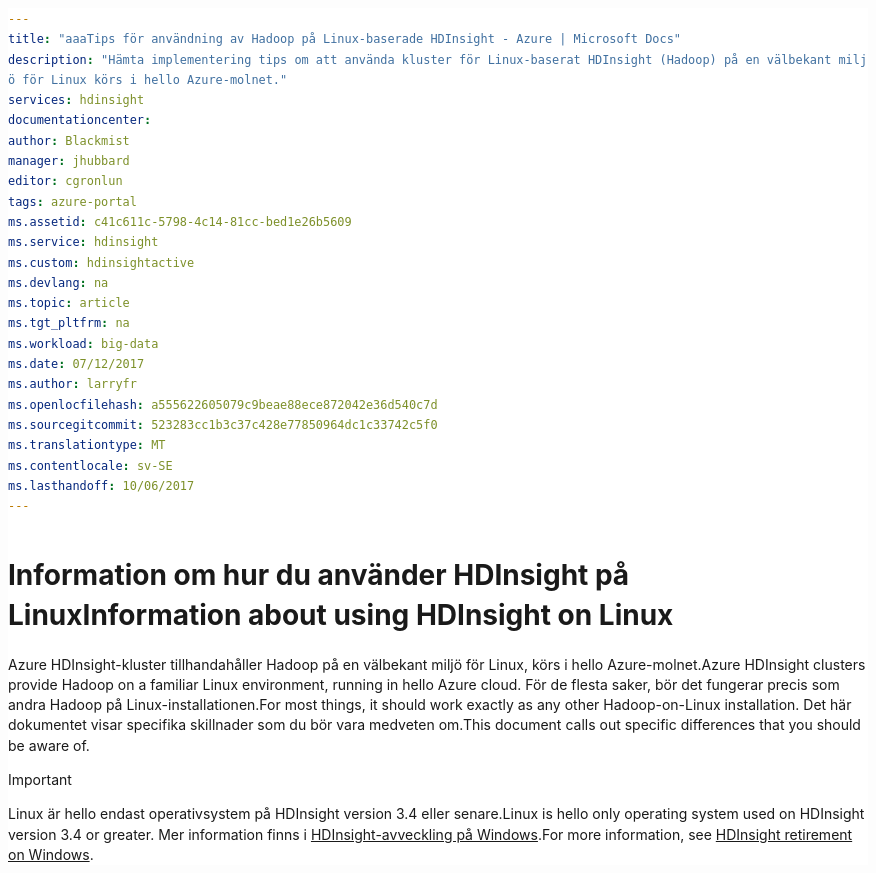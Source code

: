 ```yaml
---
title: "aaaTips för användning av Hadoop på Linux-baserade HDInsight - Azure | Microsoft Docs"
description: "Hämta implementering tips om att använda kluster för Linux-baserat HDInsight (Hadoop) på en välbekant miljö för Linux körs i hello Azure-molnet."
services: hdinsight
documentationcenter: 
author: Blackmist
manager: jhubbard
editor: cgronlun
tags: azure-portal
ms.assetid: c41c611c-5798-4c14-81cc-bed1e26b5609
ms.service: hdinsight
ms.custom: hdinsightactive
ms.devlang: na
ms.topic: article
ms.tgt_pltfrm: na
ms.workload: big-data
ms.date: 07/12/2017
ms.author: larryfr
ms.openlocfilehash: a555622605079c9beae88ece872042e36d540c7d
ms.sourcegitcommit: 523283cc1b3c37c428e77850964dc1c33742c5f0
ms.translationtype: MT
ms.contentlocale: sv-SE
ms.lasthandoff: 10/06/2017
---
```

# <a name="information-about-using-hdinsight-on-linux"></a><span data-ttu-id="9660a-103">Information om hur du använder HDInsight på Linux</span><span class="sxs-lookup"><span data-stu-id="9660a-103">Information about using HDInsight on Linux</span></span>

<span data-ttu-id="9660a-104">Azure HDInsight-kluster tillhandahåller Hadoop på en välbekant miljö för Linux, körs i hello Azure-molnet.</span><span class="sxs-lookup"><span data-stu-id="9660a-104">Azure HDInsight clusters provide Hadoop on a familiar Linux environment, running in hello Azure cloud.</span></span> <span data-ttu-id="9660a-105">För de flesta saker, bör det fungerar precis som andra Hadoop på Linux-installationen.</span><span class="sxs-lookup"><span data-stu-id="9660a-105">For most things, it should work exactly as any other Hadoop-on-Linux installation.</span></span> <span data-ttu-id="9660a-106">Det här dokumentet visar specifika skillnader som du bör vara medveten om.</span><span class="sxs-lookup"><span data-stu-id="9660a-106">This document calls out specific differences that you should be aware of.</span></span>

> [!IMPORTANT]
> <span data-ttu-id="9660a-107">Linux är hello endast operativsystem på HDInsight version 3.4 eller senare.</span><span class="sxs-lookup"><span data-stu-id="9660a-107">Linux is hello only operating system used on HDInsight version 3.4 or greater.</span></span> <span data-ttu-id="9660a-108">Mer information finns i [HDInsight-avveckling på Windows](hdinsight-component-versioning.md#hdinsight-windows-retirement).</span><span class="sxs-lookup"><span data-stu-id="9660a-108">For more information, see [HDInsight retirement on Windows](hdinsight-component-versioning.md#hdinsight-windows-retirement).</span></span>
